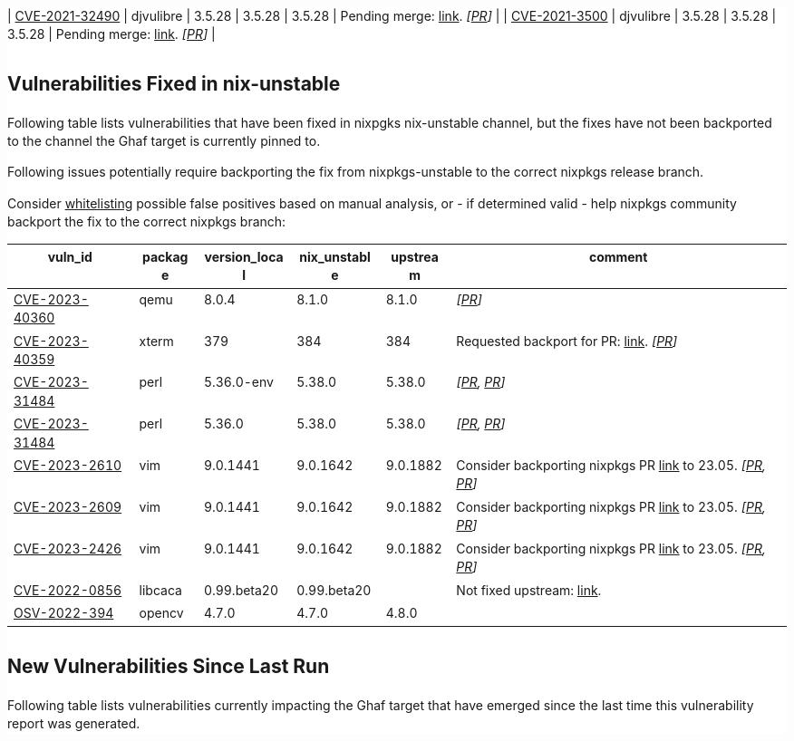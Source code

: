 | [CVE-2021-32490](https://nvd.nist.gov/vuln/detail/CVE-2021-32490) | djvulibre | 3.5.28           | 3.5.28         | 3.5.28     | Pending merge: [link](https://github.com/NixOS/nixpkgs/pull/246773).  *[[PR](https://github.com/NixOS/nixpkgs/pull/246773)]*                                                                                                                                                                                                                                                                                                                                                                                                                                                                           |
| [CVE-2021-3500](https://nvd.nist.gov/vuln/detail/CVE-2021-3500)   | djvulibre | 3.5.28           | 3.5.28         | 3.5.28     | Pending merge: [link](https://github.com/NixOS/nixpkgs/pull/246773).  *[[PR](https://github.com/NixOS/nixpkgs/pull/246773)]*                                                                                                                                                                                                                                                                                                                                                                                                                                                                           |


## Vulnerabilities Fixed in nix-unstable

Following table lists vulnerabilities that have been fixed in nixpgks nix-unstable channel, but the fixes have not been backported to the channel the Ghaf target is currently pinned to.

Following issues potentially require backporting the fix from nixpkgs-unstable to the correct nixpkgs release branch.

Consider [whitelisting](../manual_analysis.csv) possible false positives based on manual analysis, or - if determined valid - help nixpkgs community backport the fix to the correct nixpkgs branch:


| vuln_id                                                           | package   | version_local   | nix_unstable   | upstream   | comment                                                                                                                                                                                                    |
|-------------------------------------------------------------------|-----------|-----------------|----------------|------------|------------------------------------------------------------------------------------------------------------------------------------------------------------------------------------------------------------|
| [CVE-2023-40360](https://nvd.nist.gov/vuln/detail/CVE-2023-40360) | qemu      | 8.0.4           | 8.1.0          | 8.1.0      | *[[PR](https://github.com/NixOS/nixpkgs/pull/251154)]*                                                                                                                                                     |
| [CVE-2023-40359](https://nvd.nist.gov/vuln/detail/CVE-2023-40359) | xterm     | 379             | 384            | 384        | Requested backport for PR: [link](https://github.com/NixOS/nixpkgs/pull/244141).  *[[PR](https://github.com/NixOS/nixpkgs/pull/244141)]*                                                                   |
| [CVE-2023-31484](https://nvd.nist.gov/vuln/detail/CVE-2023-31484) | perl      | 5.36.0-env      | 5.38.0         | 5.38.0     | *[[PR](https://github.com/NixOS/nixpkgs/pull/241848), [PR](https://github.com/NixOS/nixpkgs/pull/247547)]*                                                                                                 |
| [CVE-2023-31484](https://nvd.nist.gov/vuln/detail/CVE-2023-31484) | perl      | 5.36.0          | 5.38.0         | 5.38.0     | *[[PR](https://github.com/NixOS/nixpkgs/pull/241848), [PR](https://github.com/NixOS/nixpkgs/pull/247547)]*                                                                                                 |
| [CVE-2023-2610](https://nvd.nist.gov/vuln/detail/CVE-2023-2610)   | vim       | 9.0.1441        | 9.0.1642       | 9.0.1882   | Consider backporting nixpkgs PR [link](https://github.com/NixOS/nixpkgs/pull/239484) to 23.05.  *[[PR](https://github.com/NixOS/nixpkgs/pull/239484), [PR](https://github.com/NixOS/nixpkgs/pull/251896)]* |
| [CVE-2023-2609](https://nvd.nist.gov/vuln/detail/CVE-2023-2609)   | vim       | 9.0.1441        | 9.0.1642       | 9.0.1882   | Consider backporting nixpkgs PR [link](https://github.com/NixOS/nixpkgs/pull/239484) to 23.05.  *[[PR](https://github.com/NixOS/nixpkgs/pull/239484), [PR](https://github.com/NixOS/nixpkgs/pull/251896)]* |
| [CVE-2023-2426](https://nvd.nist.gov/vuln/detail/CVE-2023-2426)   | vim       | 9.0.1441        | 9.0.1642       | 9.0.1882   | Consider backporting nixpkgs PR [link](https://github.com/NixOS/nixpkgs/pull/239484) to 23.05.  *[[PR](https://github.com/NixOS/nixpkgs/pull/239484), [PR](https://github.com/NixOS/nixpkgs/pull/251896)]* |
| [CVE-2022-0856](https://nvd.nist.gov/vuln/detail/CVE-2022-0856)   | libcaca   | 0.99.beta20     | 0.99.beta20    |            | Not fixed upstream: [link](https://github.com/cacalabs/libcaca/issues/65).                                                                                                                                 |
| [OSV-2022-394](https://osv.dev/OSV-2022-394)                      | opencv    | 4.7.0           | 4.7.0          | 4.8.0      |                                                                                                                                                                                                            |



## New Vulnerabilities Since Last Run

Following table lists vulnerabilities currently impacting the Ghaf target that have emerged since the last time this vulnerability report was generated.
